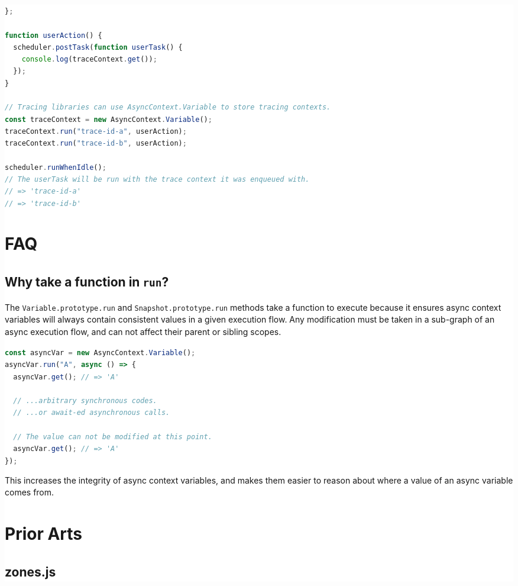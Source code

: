 ```typescript
};

function userAction() {
  scheduler.postTask(function userTask() {
    console.log(traceContext.get());
  });
}

// Tracing libraries can use AsyncContext.Variable to store tracing contexts.
const traceContext = new AsyncContext.Variable();
traceContext.run("trace-id-a", userAction);
traceContext.run("trace-id-b", userAction);

scheduler.runWhenIdle();
// The userTask will be run with the trace context it was enqueued with.
// => 'trace-id-a'
// => 'trace-id-b'
```

# FAQ

## Why take a function in `run`?

The `Variable.prototype.run` and `Snapshot.prototype.run` methods take a
function to execute because it ensures async context variables
will always contain consistent values in a given execution flow. Any modification
must be taken in a sub-graph of an async execution flow, and can not affect
their parent or sibling scopes.

```typescript
const asyncVar = new AsyncContext.Variable();
asyncVar.run("A", async () => {
  asyncVar.get(); // => 'A'

  // ...arbitrary synchronous codes.
  // ...or await-ed asynchronous calls.

  // The value can not be modified at this point.
  asyncVar.get(); // => 'A'
});
```

This increases the integrity of async context variables, and makes them
easier to reason about where a value of an async variable comes from.

# Prior Arts

## zones.js
